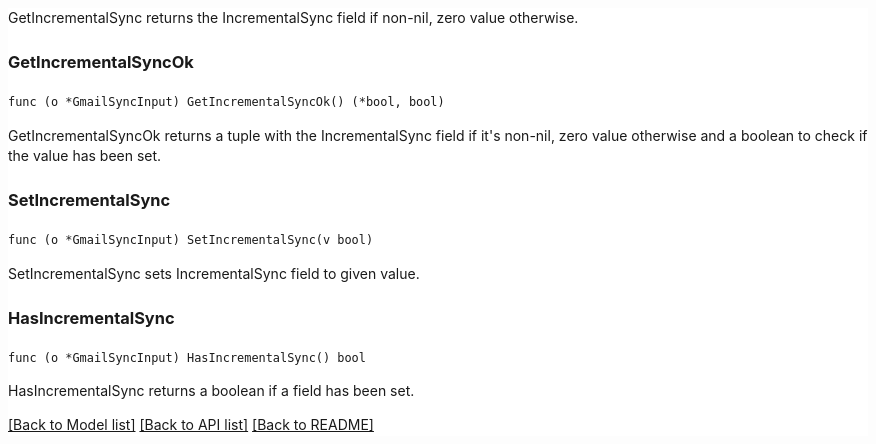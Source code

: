 GetIncrementalSync returns the IncrementalSync field if non-nil, zero value otherwise.

### GetIncrementalSyncOk

`func (o *GmailSyncInput) GetIncrementalSyncOk() (*bool, bool)`

GetIncrementalSyncOk returns a tuple with the IncrementalSync field if it's non-nil, zero value otherwise
and a boolean to check if the value has been set.

### SetIncrementalSync

`func (o *GmailSyncInput) SetIncrementalSync(v bool)`

SetIncrementalSync sets IncrementalSync field to given value.

### HasIncrementalSync

`func (o *GmailSyncInput) HasIncrementalSync() bool`

HasIncrementalSync returns a boolean if a field has been set.


[[Back to Model list]](../README.md#documentation-for-models) [[Back to API list]](../README.md#documentation-for-api-endpoints) [[Back to README]](../README.md)


